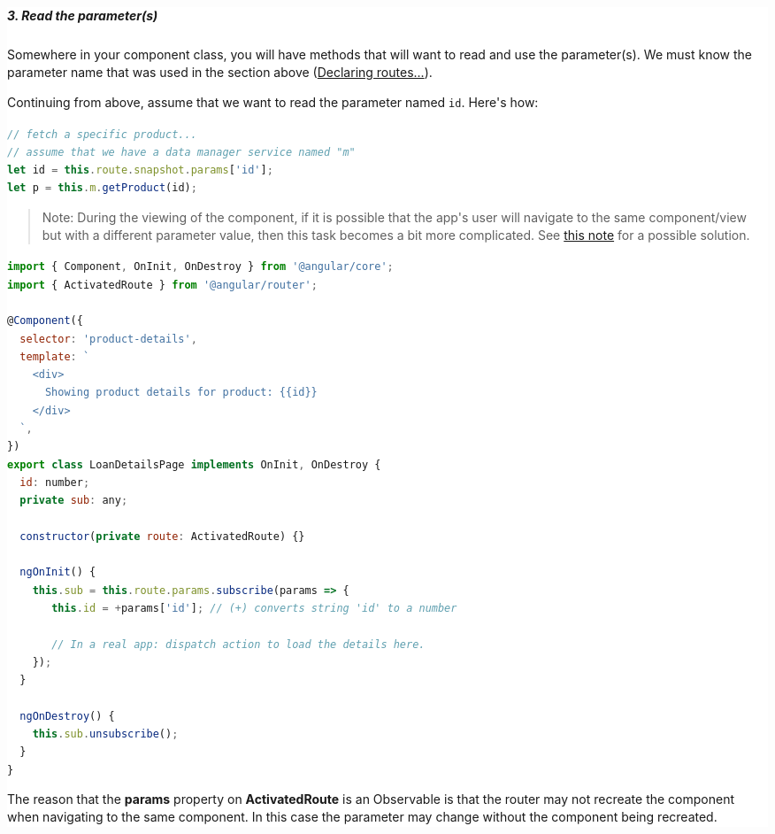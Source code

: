 ##### 3. Read the parameter(s)

Somewhere in your component class, you will have methods that will want to read and use the parameter(s). We must know the parameter name that was used in the section above ([Declaring routes...](#Declaring-routes-with-parameters)). 

Continuing from above, assume that we want to read the parameter named ` id `. Here's how:

```ts
// fetch a specific product...
// assume that we have a data manager service named "m"
let id = this.route.snapshot.params['id'];
let p = this.m.getProduct(id);
```

> Note: During the viewing of the component, if it is possible that the app's user will navigate to the same component/view but with a different parameter value, then this task becomes a bit more complicated. See [this note](tba) for a possible solution. 

```js
import { Component, OnInit, OnDestroy } from '@angular/core';
import { ActivatedRoute } from '@angular/router';

@Component({
  selector: 'product-details',
  template: `
    <div>
      Showing product details for product: {{id}}
    </div>
  `,
})
export class LoanDetailsPage implements OnInit, OnDestroy {
  id: number;
  private sub: any;

  constructor(private route: ActivatedRoute) {}

  ngOnInit() {
    this.sub = this.route.params.subscribe(params => {
       this.id = +params['id']; // (+) converts string 'id' to a number

       // In a real app: dispatch action to load the details here.
    });
  }

  ngOnDestroy() {
    this.sub.unsubscribe();
  }
}
```

The reason that the **params** property on **ActivatedRoute** is an Observable is that the router may not recreate the component when navigating to the same component. In this case the parameter may change without the component being recreated.
